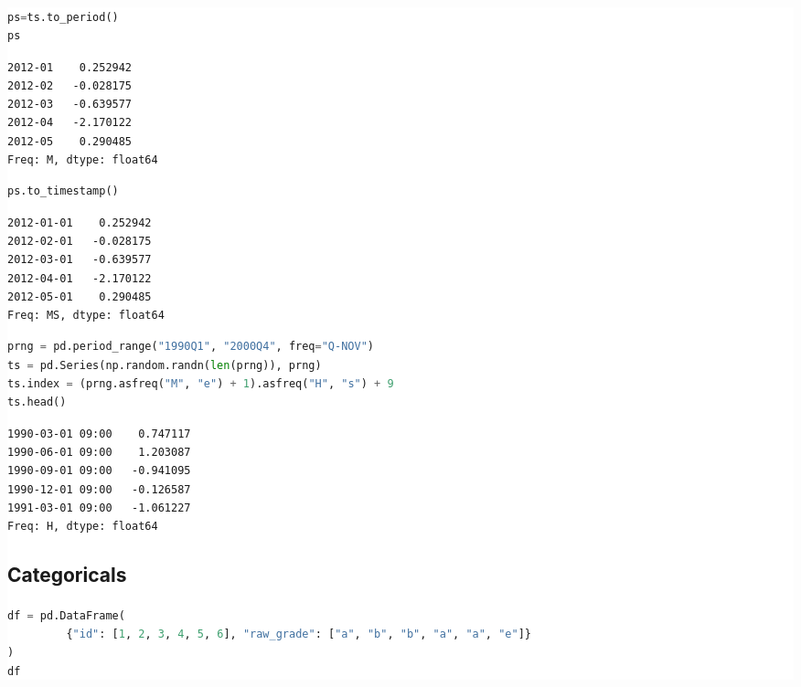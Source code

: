 

```python
ps=ts.to_period()
ps
```




    2012-01    0.252942
    2012-02   -0.028175
    2012-03   -0.639577
    2012-04   -2.170122
    2012-05    0.290485
    Freq: M, dtype: float64




```python
ps.to_timestamp()
```




    2012-01-01    0.252942
    2012-02-01   -0.028175
    2012-03-01   -0.639577
    2012-04-01   -2.170122
    2012-05-01    0.290485
    Freq: MS, dtype: float64




```python
prng = pd.period_range("1990Q1", "2000Q4", freq="Q-NOV")
ts = pd.Series(np.random.randn(len(prng)), prng)
ts.index = (prng.asfreq("M", "e") + 1).asfreq("H", "s") + 9
ts.head()
```




    1990-03-01 09:00    0.747117
    1990-06-01 09:00    1.203087
    1990-09-01 09:00   -0.941095
    1990-12-01 09:00   -0.126587
    1991-03-01 09:00   -1.061227
    Freq: H, dtype: float64



## Categoricals 


```python
df = pd.DataFrame(
         {"id": [1, 2, 3, 4, 5, 6], "raw_grade": ["a", "b", "b", "a", "a", "e"]} 
)
df
```
